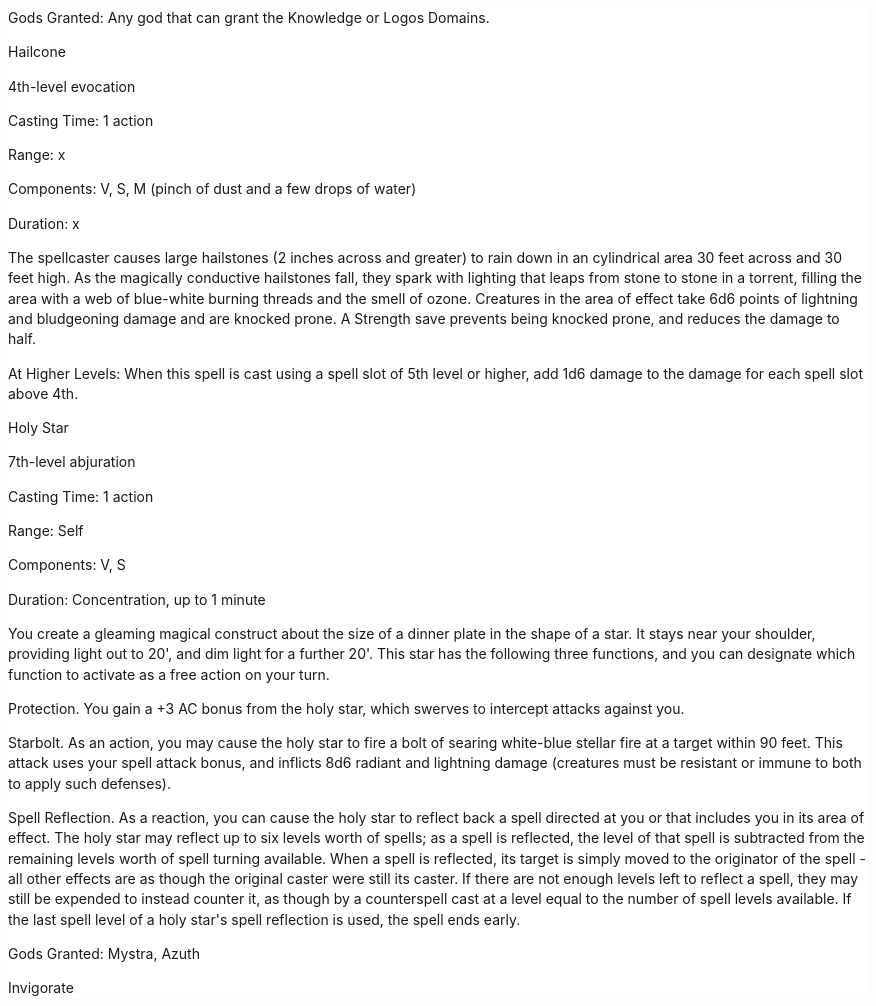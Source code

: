 Gods Granted: Any god that can grant the Knowledge or Logos Domains.

Hailcone

4th-level evocation

Casting Time: 1 action

Range: x

Components: V, S, M \(pinch of dust and a few drops of water\)

Duration: x

The spellcaster causes large hailstones \(2 inches across and greater\) to rain down in an cylindrical area 30 feet across and 30 feet high. As the magically conductive hailstones fall, they spark with lighting that leaps from stone to stone in a torrent, filling the area with a web of blue-white burning threads and the smell of ozone. Creatures in the area of effect take 6d6 points of lightning and bludgeoning damage and are knocked prone. A Strength save prevents being knocked prone, and reduces the damage to half.

At Higher Levels: When this spell is cast using a spell slot of 5th level or higher, add 1d6 damage to the damage for each spell slot above 4th.

Holy Star

7th-level abjuration

Casting Time: 1 action

Range: Self

Components: V, S

Duration: Concentration, up to 1 minute

You create a gleaming magical construct about the size of a dinner plate in the shape of a star. It stays near your shoulder, providing light out to 20', and dim light for a further 20'. This star has the following three functions, and you can designate which function to activate as a free action on your turn.

Protection. You gain a +3 AC bonus from the holy star, which swerves to intercept attacks against you.

Starbolt. As an action, you may cause the holy star to fire a bolt of searing white-blue stellar fire at a target within 90 feet. This attack uses your spell attack bonus, and inflicts 8d6 radiant and lightning damage \(creatures must be resistant or immune to both to apply such defenses\).

Spell Reflection. As a reaction, you can cause the holy star to reflect back a spell directed at you or that includes you in its area of effect. The holy star may reflect up to six levels worth of spells; as a spell is reflected, the level of that spell is subtracted from the remaining levels worth of spell turning available. When a spell is reflected, its target is simply moved to the originator of the spell - all other effects are as though the original caster were still its caster. If there are not enough levels left to reflect a spell, they may still be expended to instead counter it, as though by a counterspell cast at a level equal to the number of spell levels available. If the last spell level of a holy star's spell reflection is used, the spell ends early.

Gods Granted: Mystra, Azuth

Invigorate
